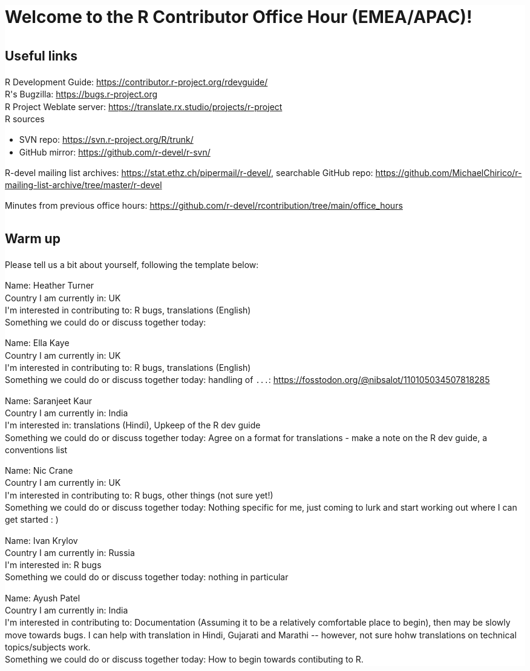 # Welcome to the R Contributor Office Hour (EMEA/APAC)!

## Useful links

R Development Guide: https://contributor.r-project.org/rdevguide/  
R's Bugzilla: https://bugs.r-project.org  
R Project Weblate server: https://translate.rx.studio/projects/r-project  
R sources 
  - SVN repo: https://svn.r-project.org/R/trunk/
  - GitHub mirror: https://github.com/r-devel/r-svn/
   
R-devel mailing list archives: https://stat.ethz.ch/pipermail/r-devel/, searchable GitHub repo: https://github.com/MichaelChirico/r-mailing-list-archive/tree/master/r-devel   

Minutes from previous office hours: https://github.com/r-devel/rcontribution/tree/main/office_hours

## Warm up

Please tell us a bit about yourself, following the template below:

Name: Heather Turner   
Country I am currently in: UK  
I'm interested in contributing to: R bugs, translations (English)  
Something we could do or discuss together today: 
    
Name: Ella Kaye  
Country I am currently in: UK  
I'm interested in contributing to: R bugs, translations (English)  
Something we could do or discuss together today: handling of `...`: https://fosstodon.org/@nibsalot/110105034507818285   

Name: Saranjeet Kaur  
Country I am currently in: India  
I'm interested in: translations (Hindi), Upkeep of the R dev guide  
Something we could do or discuss together today: Agree on a format for translations - make a note on the R dev guide, a conventions list
   
Name: Nic Crane  
Country I am currently in:  UK  
I'm interested in contributing to: R  bugs, other things (not sure yet!)  
Something we could do or discuss together today: Nothing specific for me, just coming to lurk and start working out where I can get started : )  
    
Name: Ivan Krylov  
Country I am currently in: Russia  
I'm interested in: R bugs  
Something we could do or discuss together today: nothing in particular
    
Name: Ayush Patel  
Country I am currently in: India  
I'm interested in contributing to: Documentation (Assuming it to be a relatively comfortable place to begin), then may be slowly move towards bugs. I can help with translation in Hindi, Gujarati and Marathi -- however, not sure hohw translations on technical topics/subjects work.  
Something we could do or discuss together today:  How to begin towards contibuting to R.
